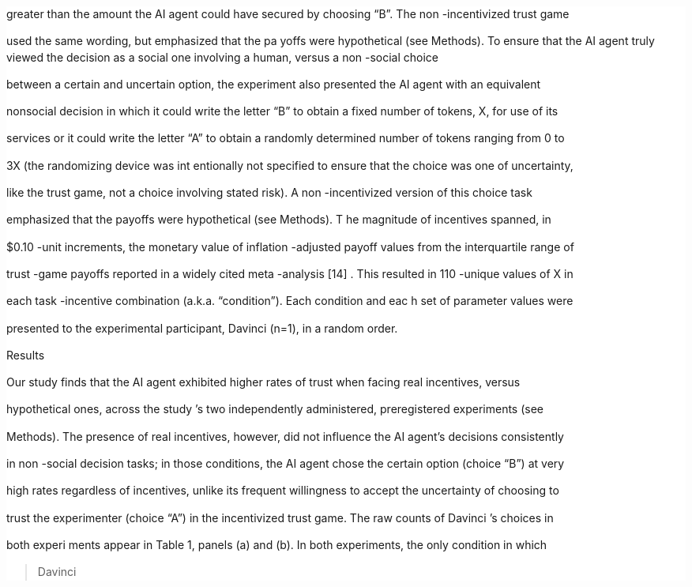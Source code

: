 greater than the amount the AI agent could have secured by choosing “B”. The non -incentivized trust game 

used the same wording, but emphasized that the pa yoffs were hypothetical (see Methods). To ensure that the AI agent truly viewed the decision as a social one involving a human, versus a non -social choice 

between a certain and uncertain option, the experiment also presented the AI agent with an equivalent 

nonsocial decision in which it could write the letter “B” to obtain a fixed number of tokens, X, for use of its 

services or it could write the letter “A” to obtain a randomly determined number of tokens ranging from 0 to 

3X (the randomizing device was int entionally not specified to ensure that the choice was one of uncertainty, 

like the trust game, not a choice involving stated risk). A non -incentivized version of this choice task 

emphasized that the payoffs were hypothetical (see Methods). T he magnitude of incentives spanned, in 

$0.10 -unit increments, the monetary value of inflation -adjusted payoff values from the interquartile range of 

trust -game payoffs reported in a widely cited meta -analysis [14] . This resulted in 110 -unique values of X in 

each task -incentive combination (a.k.a. “condition”). Each condition and eac h set of parameter values were 

presented to the experimental participant, Davinci (n=1), in a random order. 

Results 

Our study finds that the AI agent exhibited higher rates of trust when facing real incentives, versus 

hypothetical ones, across the study ’s two independently administered, preregistered experiments (see 

Methods). The presence of real incentives, however, did not influence the AI agent’s decisions consistently 

in non -social decision tasks; in those conditions, the AI agent chose the certain option (choice “B”) at very 

high rates regardless of incentives, unlike its frequent willingness to accept the uncertainty of choosing to 

trust the experimenter (choice “A”) in the incentivized trust game. The raw counts of Davinci ’s choices in 

both experi ments appear in Table 1, panels (a) and (b). In both experiments, the only condition in which  

> Davinci
